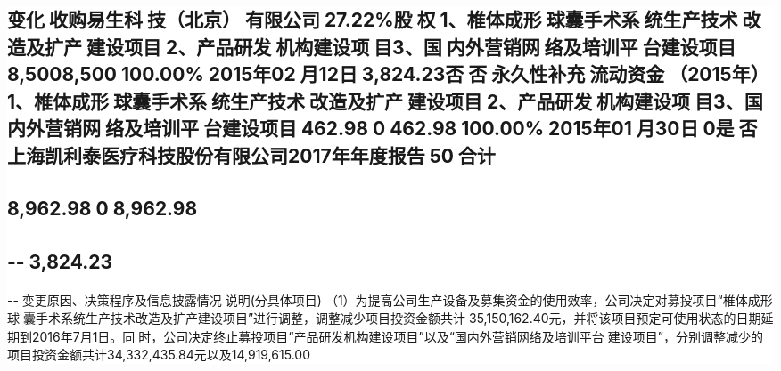 变化
收购易生科
技（北京）
有限公司
27.22%股
权
1、椎体成形
球囊手术系
统生产技术
改造及扩产
建设项目
2、产品研发
机构建设项
目3、国
内外营销网
络及培训平
台建设项目
8,5008,500
100.00%
2015年02
月12日
3,824.23否
否
永久性补充
流动资金
（2015年）
1、椎体成形
球囊手术系
统生产技术
改造及扩产
建设项目
2、产品研发
机构建设项
目3、国
内外营销网
络及培训平
台建设项目
462.98
0
462.98
100.00%
2015年01
月30日
0是
否
上海凯利泰医疗科技股份有限公司2017年年度报告
50
合计
--
8,962.98
0
8,962.98
--
--
3,824.23
--
--
变更原因、决策程序及信息披露情况
说明(分具体项目)
（1）为提高公司生产设备及募集资金的使用效率，公司决定对募投项目“椎体成形球
囊手术系统生产技术改造及扩产建设项目”进行调整，调整减少项目投资金额共计
35,150,162.40元，并将该项目预定可使用状态的日期延期到2016年7月1日。同
时，公司决定终止募投项目“产品研发机构建设项目”以及“国内外营销网络及培训平台
建设项目”，分别调整减少的项目投资金额共计34,332,435.84元以及14,919,615.00